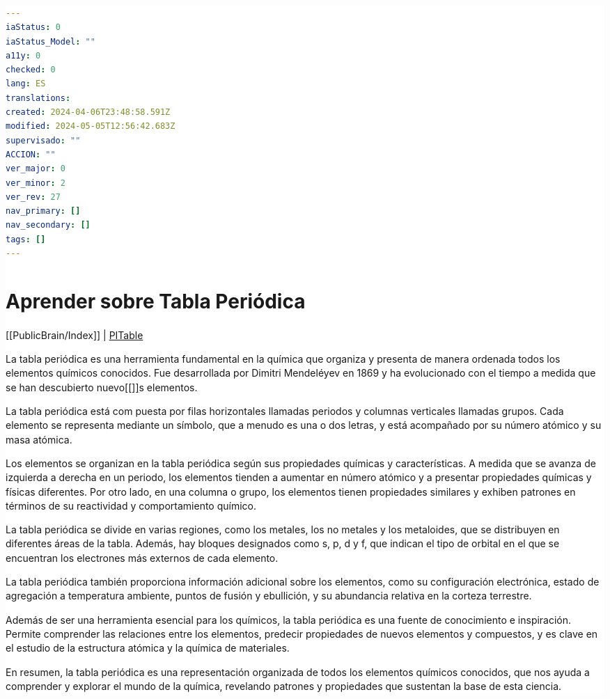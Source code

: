 ```yaml
---
iaStatus: 0
iaStatus_Model: ""
a11y: 0
checked: 0
lang: ES
translations: 
created: 2024-04-06T23:48:58.591Z
modified: 2024-05-05T12:56:42.683Z
supervisado: ""
ACCION: ""
ver_major: 0
ver_minor: 2
ver_rev: 27
nav_primary: []
nav_secondary: []
tags: []
---
```

# Aprender sobre Tabla Periódica

[[PublicBrain/Index]] | [PITable](https://ptable.com/?lang=es#Propiedades)

La tabla periódica es una herramienta fundamental en la química que organiza y presenta de manera ordenada todos los elementos químicos conocidos. Fue desarrollada por Dimitri Mendeléyev en 1869 y ha evolucionado con el tiempo a medida que se han descubierto nuevo[[[]]]()s elementos.

La tabla periódica está com puesta por filas horizontales llamadas periodos y columnas verticales llamadas grupos. Cada elemento se representa mediante un símbolo, que a menudo es una o dos letras, y está acompañado por su número atómico y su masa atómica.

Los elementos se organizan en la tabla periódica según sus propiedades químicas y características. A medida que se avanza de izquierda a derecha en un periodo, los elementos tienden a aumentar en número atómico y a presentar propiedades químicas y físicas diferentes. Por otro lado, en una columna o grupo, los elementos tienen propiedades similares y exhiben patrones en términos de su reactividad y comportamiento químico.

La tabla periódica se divide en varias regiones, como los metales, los no metales y los metaloides, que se distribuyen en diferentes áreas de la tabla. Además, hay bloques designados como s, p, d y f, que indican el tipo de orbital en el que se encuentran los electrones más externos de cada elemento.

La tabla periódica también proporciona información adicional sobre los elementos, como su configuración electrónica, estado de agregación a temperatura ambiente, puntos de fusión y ebullición, y su abundancia relativa en la corteza terrestre.

Además de ser una herramienta esencial para los químicos, la tabla periódica es una fuente de conocimiento e inspiración. Permite comprender las relaciones entre los elementos, predecir propiedades de nuevos elementos y compuestos, y es clave en el estudio de la estructura atómica y la química de materiales.

En resumen, la tabla periódica es una representación organizada de todos los elementos químicos conocidos, que nos ayuda a comprender y explorar el mundo de la química, revelando patrones y propiedades que sustentan la base de esta ciencia.
